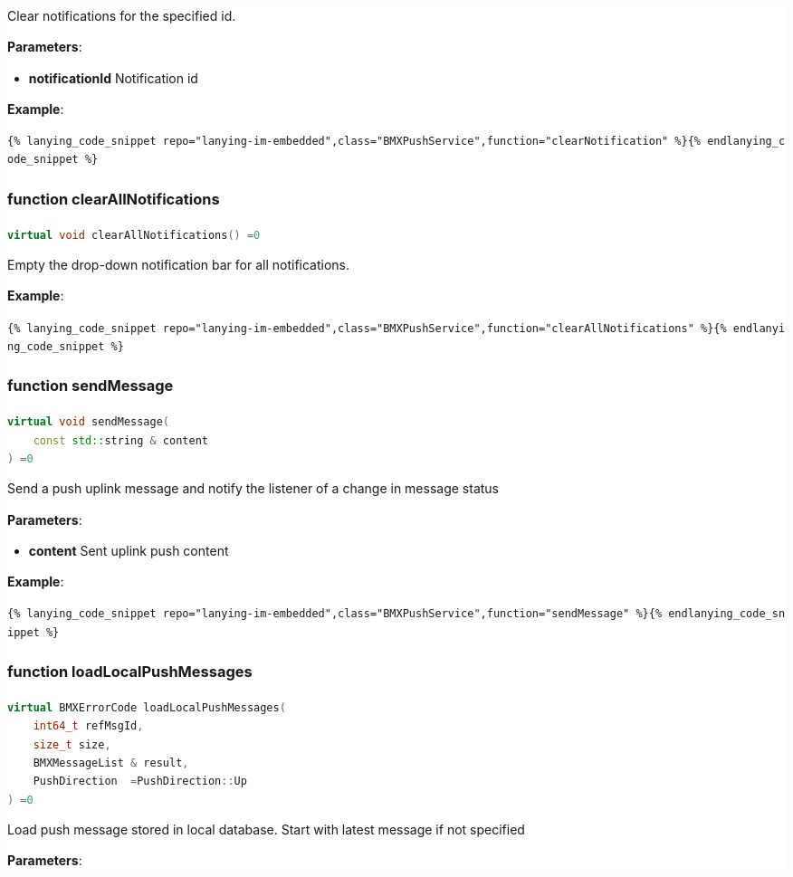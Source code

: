 Clear notifications for the specified id. 

**Parameters**: 

  * **notificationId** Notification id 


**Example**:
```
{% lanying_code_snippet repo="lanying-im-embedded",class="BMXPushService",function="clearNotification" %}{% endlanying_code_snippet %}
```
### function clearAllNotifications

```cpp
virtual void clearAllNotifications() =0
```

Empty the drop-down notification bar for all notifications. 

**Example**:
```
{% lanying_code_snippet repo="lanying-im-embedded",class="BMXPushService",function="clearAllNotifications" %}{% endlanying_code_snippet %}
```
### function sendMessage

```cpp
virtual void sendMessage(
    const std::string & content
) =0
```

Send a push uplink message and notify the listener of a change in message status 

**Parameters**: 

  * **content** Sent uplink push content 


**Example**:
```
{% lanying_code_snippet repo="lanying-im-embedded",class="BMXPushService",function="sendMessage" %}{% endlanying_code_snippet %}
```
### function loadLocalPushMessages

```cpp
virtual BMXErrorCode loadLocalPushMessages(
    int64_t refMsgId,
    size_t size,
    BMXMessageList & result,
    PushDirection  =PushDirection::Up
) =0
```

Load push message stored in local database. Start with latest message if not specified 

**Parameters**: 
